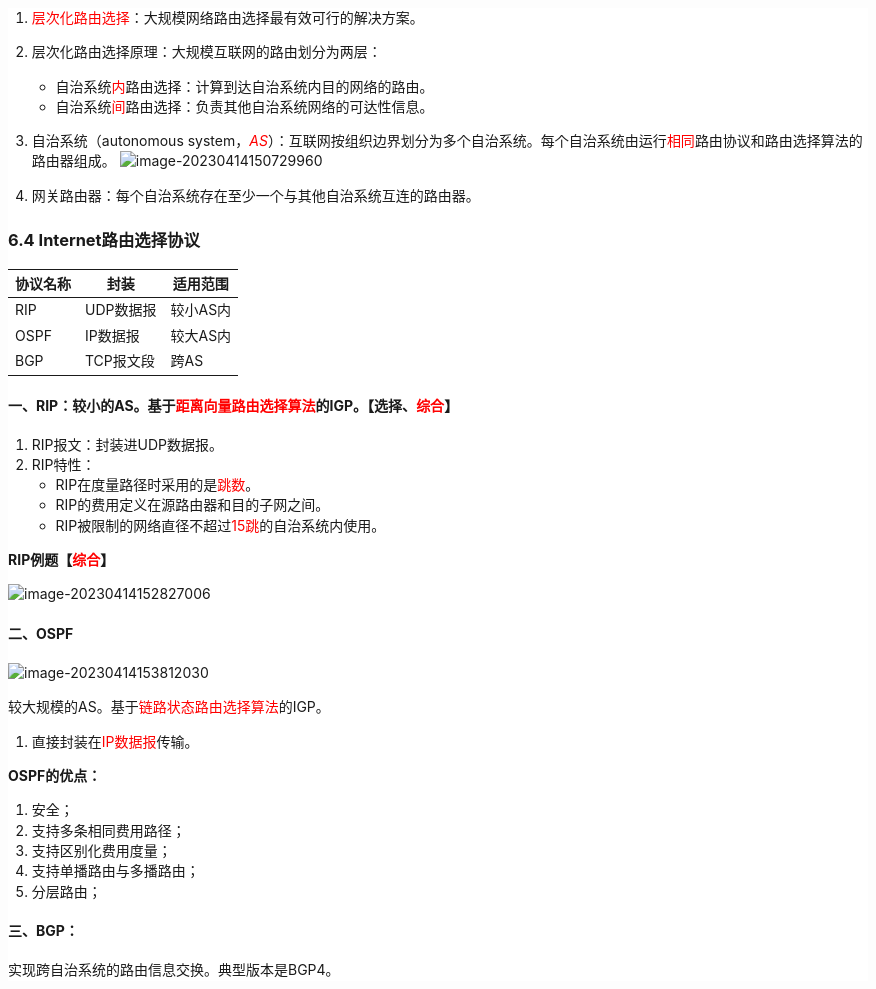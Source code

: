 1. <font color='red' style='background-color:' size=''>层次化路由选择</font>：大规模网络路由选择最有效可行的解决方案。

2. 层次化路由选择原理：大规模互联网的路由划分为两层：

   + 自治系统<font color='red' style='background-color:' size=''>内</font>路由选择：计算到达自治系统内目的网络的路由。
   + 自治系统<font color='red' style='background-color:' size=''>间</font>路由选择：负责其他自治系统网络的可达性信息。

3. 自治系统（autonomous system，*<font color='red' style='background-color:' size=''>AS</font>*）：互联网按组织边界划分为多个自治系统。每个自治系统由运行<font color='red' style='background-color:' size=''>相同</font>路由协议和路由选择算法的路由器组成。
   ![image-20230414150729960](https://raw.githubusercontent.com/sn-mumu/cloud-storage/67f4f8537d1f7f5fd6bc0e59141fa00ba3ec8979/PicGo/2023/04/202304141507020.png)
4. 网关路由器：每个自治系统存在至少一个与其他自治系统互连的路由器。

### 6.4 Internet路由选择协议

| 协议名称 | 封装      | 适用范围 |
| -------- | --------- | -------- |
| RIP      | UDP数据报 | 较小AS内 |
| OSPF     | IP数据报  | 较大AS内 |
| BGP      | TCP报文段 | 跨AS     |

#### 一、RIP：较小的AS。基于<font color='red' style='background-color:' size=''>距离向量路由选择算法</font>的IGP。【选择、<font color='red' style='background-color:' size=''>综合</font>】

1. RIP报文：封装进UDP数据报。
2. RIP特性：
   + RIP在度量路径时采用的是<font color='red' style='background-color:' size=''>跳数</font>。
   + RIP的费用定义在源路由器和目的子网之间。
   + RIP被限制的网络直径不超过<font color='red' style='background-color:' size=''>15跳</font>的自治系统内使用。

**RIP例题【<font color='red' style='background-color:' size=''>综合</font>】**

![image-20230414152827006](https://raw.githubusercontent.com/sn-mumu/cloud-storage/main/PicGo/2023/04/202304141528076.png)

#### 二、OSPF

![image-20230414153812030](https://raw.githubusercontent.com/sn-mumu/cloud-storage/main/PicGo/2023/04/202304141538093.png)

较大规模的AS。基于<font color='red' style='background-color:' size=''>链路状态路由选择算法</font>的IGP。

1. 直接封装在<font color='red' style='background-color:' size=''>IP数据报</font>传输。

**OSPF的优点：**

1. 安全；
2. 支持多条相同费用路径；
3. 支持区别化费用度量；
4. 支持单播路由与多播路由；
5. 分层路由；

#### 三、BGP：

实现跨自治系统的路由信息交换。典型版本是BGP4。
